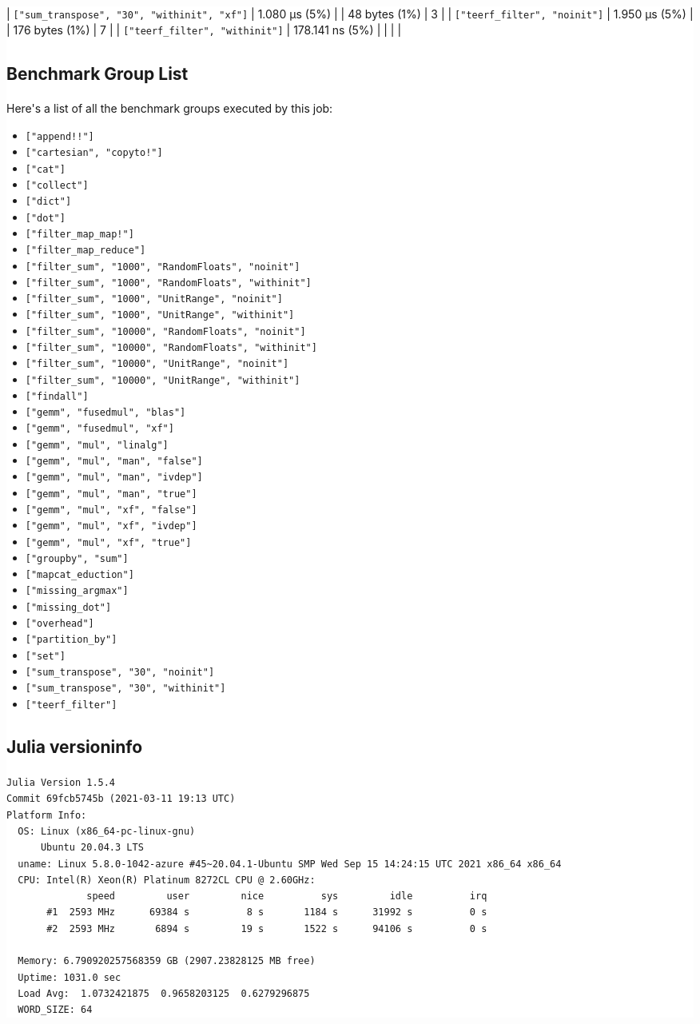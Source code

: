 | `["sum_transpose", "30", "withinit", "xf"]`                    |   1.080 μs (5%) |         |   48 bytes (1%) |           3 |
| `["teerf_filter", "noinit"]`                                   |   1.950 μs (5%) |         |  176 bytes (1%) |           7 |
| `["teerf_filter", "withinit"]`                                 | 178.141 ns (5%) |         |                 |             |

## Benchmark Group List
Here's a list of all the benchmark groups executed by this job:

- `["append!!"]`
- `["cartesian", "copyto!"]`
- `["cat"]`
- `["collect"]`
- `["dict"]`
- `["dot"]`
- `["filter_map_map!"]`
- `["filter_map_reduce"]`
- `["filter_sum", "1000", "RandomFloats", "noinit"]`
- `["filter_sum", "1000", "RandomFloats", "withinit"]`
- `["filter_sum", "1000", "UnitRange", "noinit"]`
- `["filter_sum", "1000", "UnitRange", "withinit"]`
- `["filter_sum", "10000", "RandomFloats", "noinit"]`
- `["filter_sum", "10000", "RandomFloats", "withinit"]`
- `["filter_sum", "10000", "UnitRange", "noinit"]`
- `["filter_sum", "10000", "UnitRange", "withinit"]`
- `["findall"]`
- `["gemm", "fusedmul", "blas"]`
- `["gemm", "fusedmul", "xf"]`
- `["gemm", "mul", "linalg"]`
- `["gemm", "mul", "man", "false"]`
- `["gemm", "mul", "man", "ivdep"]`
- `["gemm", "mul", "man", "true"]`
- `["gemm", "mul", "xf", "false"]`
- `["gemm", "mul", "xf", "ivdep"]`
- `["gemm", "mul", "xf", "true"]`
- `["groupby", "sum"]`
- `["mapcat_eduction"]`
- `["missing_argmax"]`
- `["missing_dot"]`
- `["overhead"]`
- `["partition_by"]`
- `["set"]`
- `["sum_transpose", "30", "noinit"]`
- `["sum_transpose", "30", "withinit"]`
- `["teerf_filter"]`

## Julia versioninfo
```
Julia Version 1.5.4
Commit 69fcb5745b (2021-03-11 19:13 UTC)
Platform Info:
  OS: Linux (x86_64-pc-linux-gnu)
      Ubuntu 20.04.3 LTS
  uname: Linux 5.8.0-1042-azure #45~20.04.1-Ubuntu SMP Wed Sep 15 14:24:15 UTC 2021 x86_64 x86_64
  CPU: Intel(R) Xeon(R) Platinum 8272CL CPU @ 2.60GHz: 
              speed         user         nice          sys         idle          irq
       #1  2593 MHz      69384 s          8 s       1184 s      31992 s          0 s
       #2  2593 MHz       6894 s         19 s       1522 s      94106 s          0 s
       
  Memory: 6.790920257568359 GB (2907.23828125 MB free)
  Uptime: 1031.0 sec
  Load Avg:  1.0732421875  0.9658203125  0.6279296875
  WORD_SIZE: 64
```
